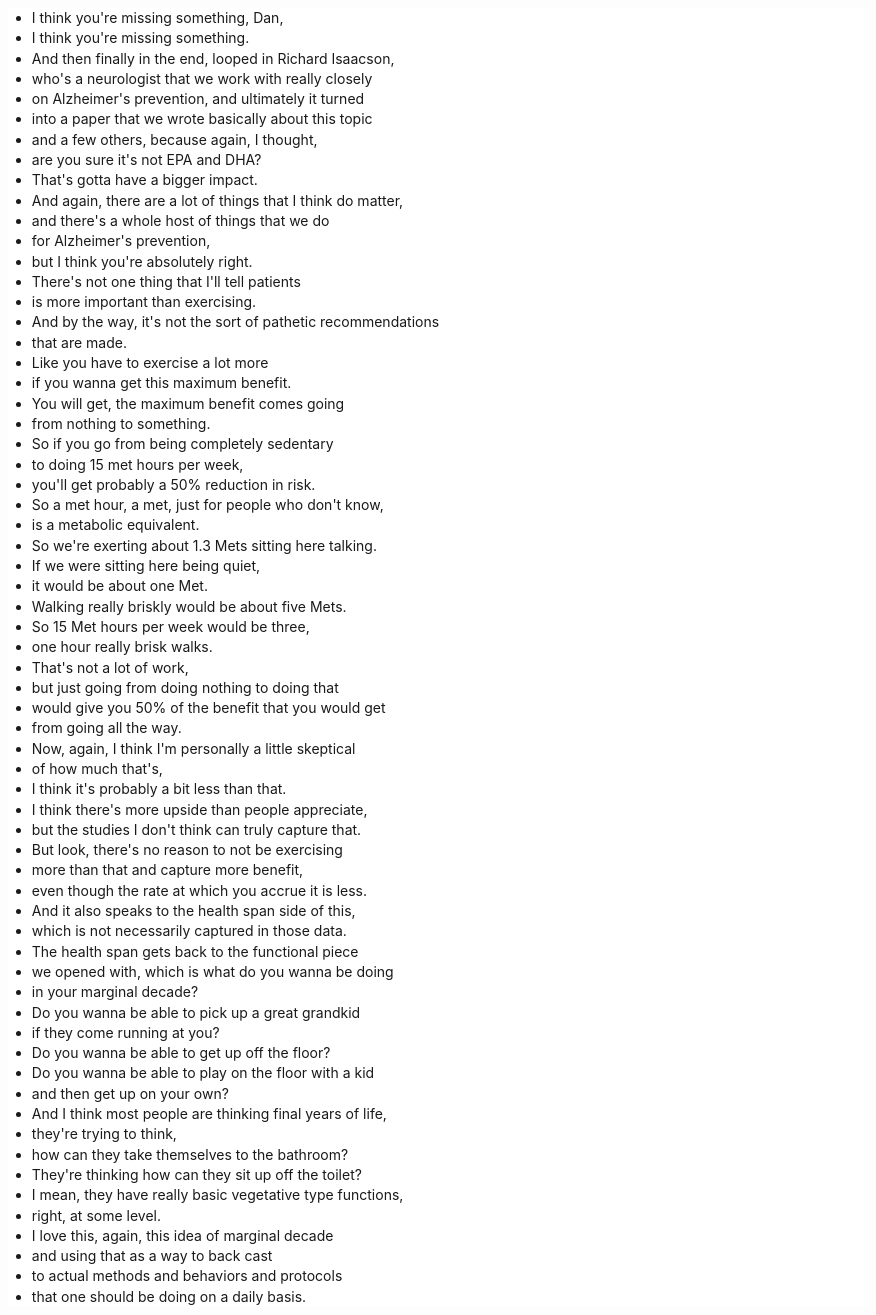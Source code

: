 *  I think you're missing something, Dan,
*  I think you're missing something.
*  And then finally in the end, looped in Richard Isaacson,
*  who's a neurologist that we work with really closely
*  on Alzheimer's prevention, and ultimately it turned
*  into a paper that we wrote basically about this topic
*  and a few others, because again, I thought,
*  are you sure it's not EPA and DHA?
*  That's gotta have a bigger impact.
*  And again, there are a lot of things that I think do matter,
*  and there's a whole host of things that we do
*  for Alzheimer's prevention,
*  but I think you're absolutely right.
*  There's not one thing that I'll tell patients
*  is more important than exercising.
*  And by the way, it's not the sort of pathetic recommendations
*  that are made.
*  Like you have to exercise a lot more
*  if you wanna get this maximum benefit.
*  You will get, the maximum benefit comes going
*  from nothing to something.
*  So if you go from being completely sedentary
*  to doing 15 met hours per week,
*  you'll get probably a 50% reduction in risk.
*  So a met hour, a met, just for people who don't know,
*  is a metabolic equivalent.
*  So we're exerting about 1.3 Mets sitting here talking.
*  If we were sitting here being quiet,
*  it would be about one Met.
*  Walking really briskly would be about five Mets.
*  So 15 Met hours per week would be three,
*  one hour really brisk walks.
*  That's not a lot of work,
*  but just going from doing nothing to doing that
*  would give you 50% of the benefit that you would get
*  from going all the way.
*  Now, again, I think I'm personally a little skeptical
*  of how much that's,
*  I think it's probably a bit less than that.
*  I think there's more upside than people appreciate,
*  but the studies I don't think can truly capture that.
*  But look, there's no reason to not be exercising
*  more than that and capture more benefit,
*  even though the rate at which you accrue it is less.
*  And it also speaks to the health span side of this,
*  which is not necessarily captured in those data.
*  The health span gets back to the functional piece
*  we opened with, which is what do you wanna be doing
*  in your marginal decade?
*  Do you wanna be able to pick up a great grandkid
*  if they come running at you?
*  Do you wanna be able to get up off the floor?
*  Do you wanna be able to play on the floor with a kid
*  and then get up on your own?
*  And I think most people are thinking final years of life,
*  they're trying to think,
*  how can they take themselves to the bathroom?
*  They're thinking how can they sit up off the toilet?
*  I mean, they have really basic vegetative type functions,
*  right, at some level.
*  I love this, again, this idea of marginal decade
*  and using that as a way to back cast
*  to actual methods and behaviors and protocols
*  that one should be doing on a daily basis.